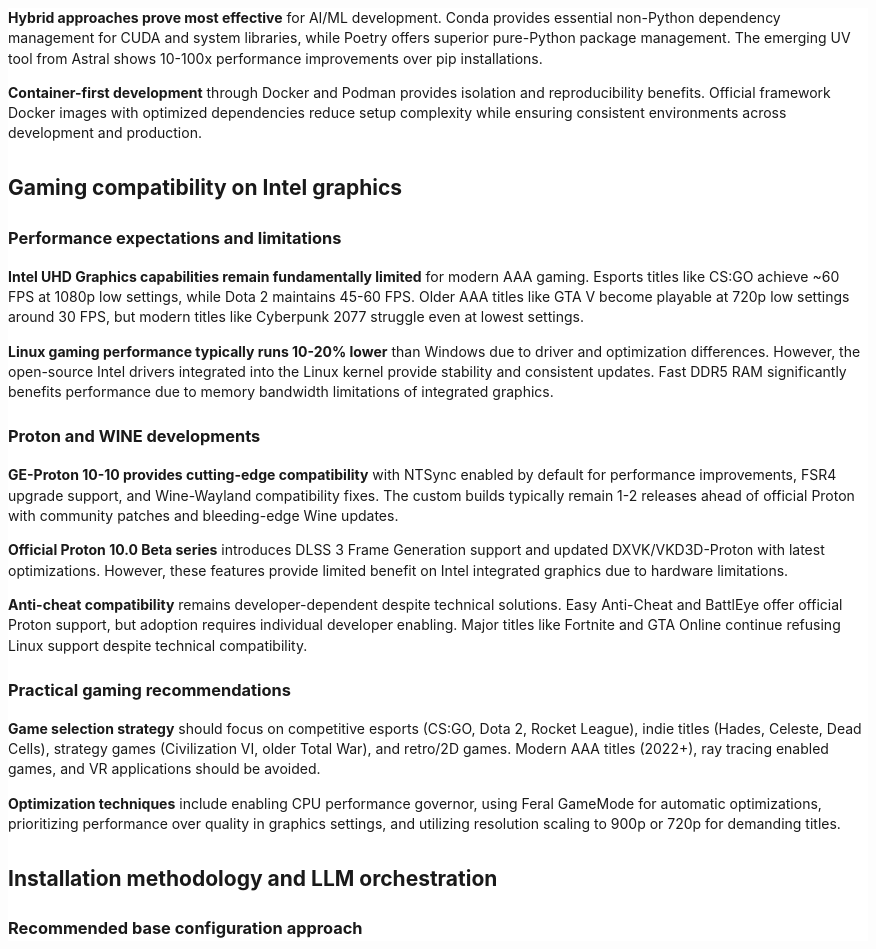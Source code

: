 **Hybrid approaches prove most effective** for AI/ML development. Conda provides essential non-Python dependency management for CUDA and system libraries, while Poetry offers superior pure-Python package management. The emerging UV tool from Astral shows 10-100x performance improvements over pip installations.

**Container-first development** through Docker and Podman provides isolation and reproducibility benefits. Official framework Docker images with optimized dependencies reduce setup complexity while ensuring consistent environments across development and production.

## Gaming compatibility on Intel graphics

### Performance expectations and limitations

**Intel UHD Graphics capabilities remain fundamentally limited** for modern AAA gaming. Esports titles like CS:GO achieve ~60 FPS at 1080p low settings, while Dota 2 maintains 45-60 FPS. Older AAA titles like GTA V become playable at 720p low settings around 30 FPS, but modern titles like Cyberpunk 2077 struggle even at lowest settings.

**Linux gaming performance typically runs 10-20% lower** than Windows due to driver and optimization differences. However, the open-source Intel drivers integrated into the Linux kernel provide stability and consistent updates. Fast DDR5 RAM significantly benefits performance due to memory bandwidth limitations of integrated graphics.

### Proton and WINE developments

**GE-Proton 10-10 provides cutting-edge compatibility** with NTSync enabled by default for performance improvements, FSR4 upgrade support, and Wine-Wayland compatibility fixes. The custom builds typically remain 1-2 releases ahead of official Proton with community patches and bleeding-edge Wine updates.

**Official Proton 10.0 Beta series** introduces DLSS 3 Frame Generation support and updated DXVK/VKD3D-Proton with latest optimizations. However, these features provide limited benefit on Intel integrated graphics due to hardware limitations.

**Anti-cheat compatibility** remains developer-dependent despite technical solutions. Easy Anti-Cheat and BattlEye offer official Proton support, but adoption requires individual developer enabling. Major titles like Fortnite and GTA Online continue refusing Linux support despite technical compatibility.

### Practical gaming recommendations

**Game selection strategy** should focus on competitive esports (CS:GO, Dota 2, Rocket League), indie titles (Hades, Celeste, Dead Cells), strategy games (Civilization VI, older Total War), and retro/2D games. Modern AAA titles (2022+), ray tracing enabled games, and VR applications should be avoided.

**Optimization techniques** include enabling CPU performance governor, using Feral GameMode for automatic optimizations, prioritizing performance over quality in graphics settings, and utilizing resolution scaling to 900p or 720p for demanding titles.

## Installation methodology and LLM orchestration

### Recommended base configuration approach
